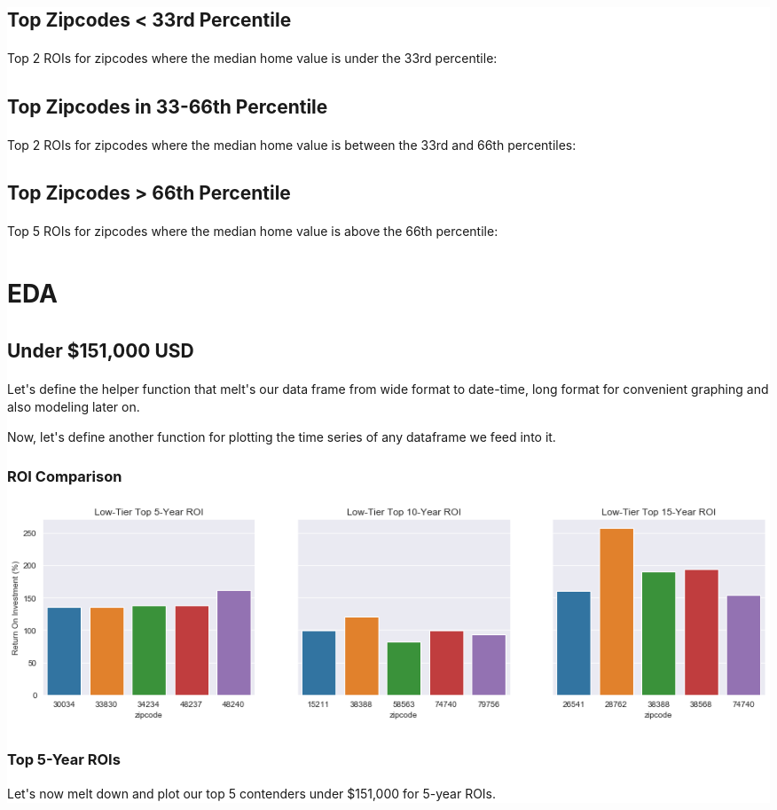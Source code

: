## Top Zipcodes < 33rd Percentile
Top 2 ROIs for zipcodes where the median home value is under the 33rd percentile:

## Top Zipcodes in 33-66th Percentile
Top 2 ROIs for zipcodes where the median home value is between the 33rd and 66th percentiles:

## Top Zipcodes > 66th Percentile
Top 5 ROIs for zipcodes where the median home value is above the 66th percentile:

# EDA
## Under $151,000 USD

Let's define the helper function that melt's our data frame from wide format to date-time, long format for convenient graphing and also modeling later on.

Now, let's define another function for plotting the time series of any dataframe we feed into it.

### ROI Comparison

<img src='~/../ts_images/output_39_0.png'>

### Top 5-Year ROIs
Let's now melt down and plot our top 5 contenders under $151,000 for 5-year ROIs.
